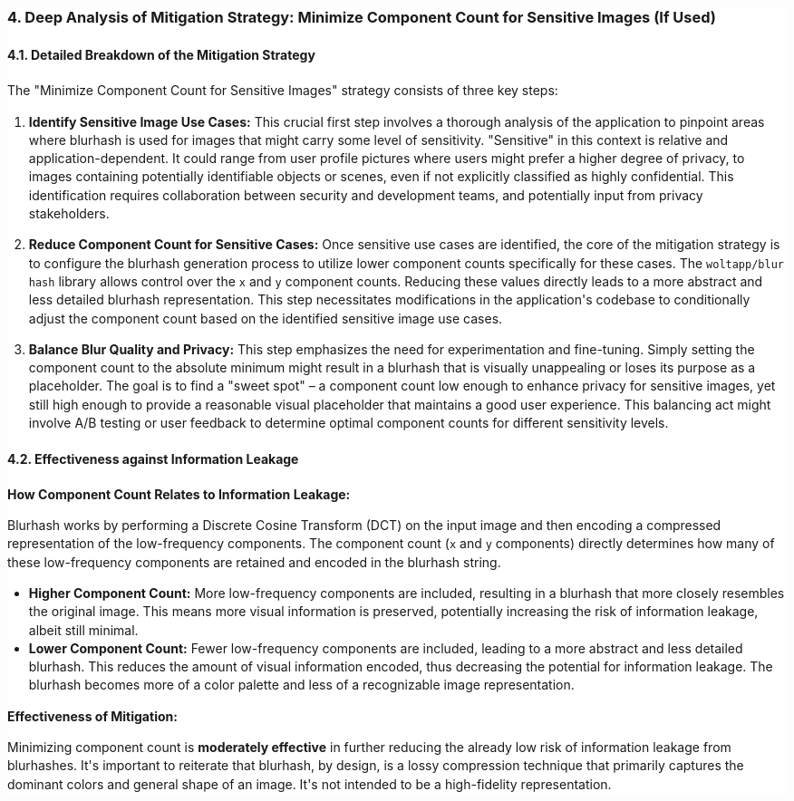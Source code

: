 
### 4. Deep Analysis of Mitigation Strategy: Minimize Component Count for Sensitive Images (If Used)

#### 4.1. Detailed Breakdown of the Mitigation Strategy

The "Minimize Component Count for Sensitive Images" strategy consists of three key steps:

1.  **Identify Sensitive Image Use Cases:** This crucial first step involves a thorough analysis of the application to pinpoint areas where blurhash is used for images that might carry some level of sensitivity.  "Sensitive" in this context is relative and application-dependent. It could range from user profile pictures where users might prefer a higher degree of privacy, to images containing potentially identifiable objects or scenes, even if not explicitly classified as highly confidential.  This identification requires collaboration between security and development teams, and potentially input from privacy stakeholders.

2.  **Reduce Component Count for Sensitive Cases:** Once sensitive use cases are identified, the core of the mitigation strategy is to configure the blurhash generation process to utilize lower component counts specifically for these cases.  The `woltapp/blurhash` library allows control over the `x` and `y` component counts.  Reducing these values directly leads to a more abstract and less detailed blurhash representation.  This step necessitates modifications in the application's codebase to conditionally adjust the component count based on the identified sensitive image use cases.

3.  **Balance Blur Quality and Privacy:**  This step emphasizes the need for experimentation and fine-tuning.  Simply setting the component count to the absolute minimum might result in a blurhash that is visually unappealing or loses its purpose as a placeholder.  The goal is to find a "sweet spot" – a component count low enough to enhance privacy for sensitive images, yet still high enough to provide a reasonable visual placeholder that maintains a good user experience. This balancing act might involve A/B testing or user feedback to determine optimal component counts for different sensitivity levels.

#### 4.2. Effectiveness against Information Leakage

**How Component Count Relates to Information Leakage:**

Blurhash works by performing a Discrete Cosine Transform (DCT) on the input image and then encoding a compressed representation of the low-frequency components. The component count (`x` and `y` components) directly determines how many of these low-frequency components are retained and encoded in the blurhash string.

*   **Higher Component Count:**  More low-frequency components are included, resulting in a blurhash that more closely resembles the original image. This means more visual information is preserved, potentially increasing the risk of information leakage, albeit still minimal.
*   **Lower Component Count:** Fewer low-frequency components are included, leading to a more abstract and less detailed blurhash.  This reduces the amount of visual information encoded, thus decreasing the potential for information leakage. The blurhash becomes more of a color palette and less of a recognizable image representation.

**Effectiveness of Mitigation:**

Minimizing component count is **moderately effective** in further reducing the already low risk of information leakage from blurhashes.  It's important to reiterate that blurhash, by design, is a lossy compression technique that primarily captures the dominant colors and general shape of an image.  It's not intended to be a high-fidelity representation.
